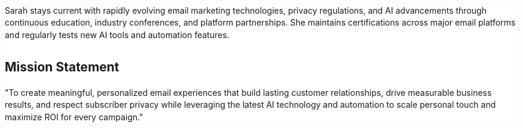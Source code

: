 Sarah stays current with rapidly evolving email marketing technologies, privacy regulations, and AI advancements through continuous education, industry conferences, and platform partnerships. She maintains certifications across major email platforms and regularly tests new AI tools and automation features.

## Mission Statement

"To create meaningful, personalized email experiences that build lasting customer relationships, drive measurable business results, and respect subscriber privacy while leveraging the latest AI technology and automation to scale personal touch and maximize ROI for every campaign."

